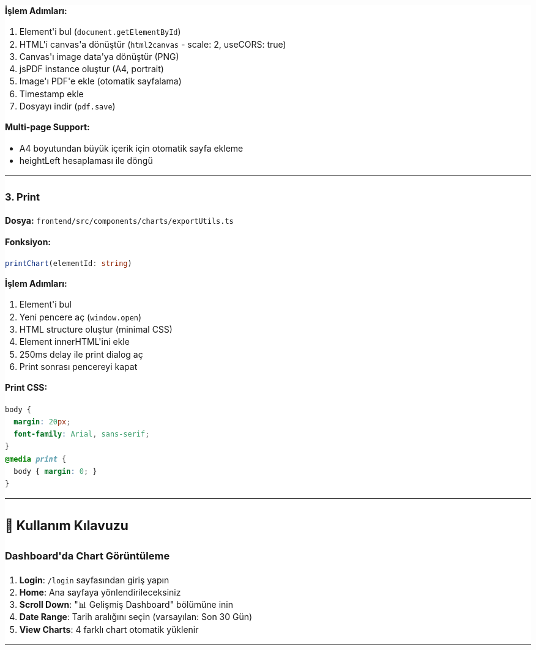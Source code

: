 **İşlem Adımları:**
1. Element'i bul (`document.getElementById`)
2. HTML'i canvas'a dönüştür (`html2canvas` - scale: 2, useCORS: true)
3. Canvas'ı image data'ya dönüştür (PNG)
4. jsPDF instance oluştur (A4, portrait)
5. Image'ı PDF'e ekle (otomatik sayfalama)
6. Timestamp ekle
7. Dosyayı indir (`pdf.save`)

**Multi-page Support:**
- A4 boyutundan büyük içerik için otomatik sayfa ekleme
- heightLeft hesaplaması ile döngü

---

### 3. Print

**Dosya:** `frontend/src/components/charts/exportUtils.ts`

**Fonksiyon:**
```typescript
printChart(elementId: string)
```

**İşlem Adımları:**
1. Element'i bul
2. Yeni pencere aç (`window.open`)
3. HTML structure oluştur (minimal CSS)
4. Element innerHTML'ini ekle
5. 250ms delay ile print dialog aç
6. Print sonrası pencereyi kapat

**Print CSS:**
```css
body { 
  margin: 20px; 
  font-family: Arial, sans-serif; 
}
@media print {
  body { margin: 0; }
}
```

---

## 📖 Kullanım Kılavuzu

### Dashboard'da Chart Görüntüleme

1. **Login**: `/login` sayfasından giriş yapın
2. **Home**: Ana sayfaya yönlendirileceksiniz
3. **Scroll Down**: "📊 Gelişmiş Dashboard" bölümüne inin
4. **Date Range**: Tarih aralığını seçin (varsayılan: Son 30 Gün)
5. **View Charts**: 4 farklı chart otomatik yüklenir

---